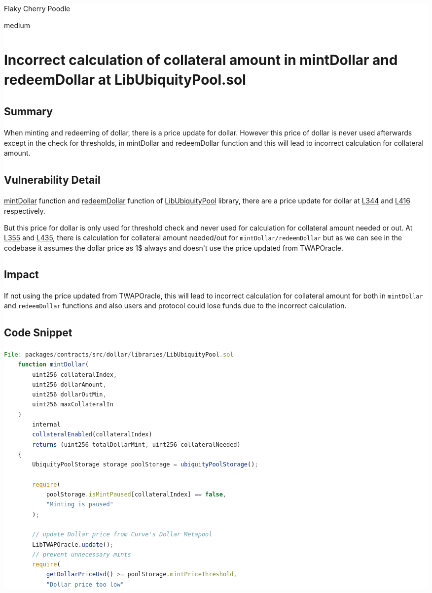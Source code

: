 Flaky Cherry Poodle

medium

# Incorrect calculation of collateral amount in mintDollar and redeemDollar at LibUbiquityPool.sol

## Summary
When minting and redeeming of dollar, there is a price update for dollar. However this price of dollar is never used afterwards except in the check for thresholds, in mintDollar and redeemDollar function and this will lead to incorrect calculation for collateral amount.
## Vulnerability Detail
[mintDollar](https://github.com/sherlock-audit/2023-12-ubiquity/blob/main/ubiquity-dollar/packages/contracts/src/dollar/libraries/LibUbiquityPool.sol#L326-L386) function and [redeemDollar](https://github.com/sherlock-audit/2023-12-ubiquity/blob/main/ubiquity-dollar/packages/contracts/src/dollar/libraries/LibUbiquityPool.sol#L399-L465) function of [LibUbiquityPool](https://github.com/sherlock-audit/2023-12-ubiquity/blob/main/ubiquity-dollar/packages/contracts/src/dollar/libraries/LibUbiquityPool.sol#L21) library, there are a price update for dollar at [L344](https://github.com/sherlock-audit/2023-12-ubiquity/blob/main/ubiquity-dollar/packages/contracts/src/dollar/libraries/LibUbiquityPool.sol#L344) and [L416](https://github.com/sherlock-audit/2023-12-ubiquity/blob/main/ubiquity-dollar/packages/contracts/src/dollar/libraries/LibUbiquityPool.sol#L416) respectively.

But this price for dollar is only used for threshold check and never used for calculation for collateral amount needed or out.
At [L355](https://github.com/sherlock-audit/2023-12-ubiquity/blob/main/ubiquity-dollar/packages/contracts/src/dollar/libraries/LibUbiquityPool.sol#L355) and [L435](https://github.com/sherlock-audit/2023-12-ubiquity/blob/main/ubiquity-dollar/packages/contracts/src/dollar/libraries/LibUbiquityPool.sol#L435), there is calculation for collateral amount needed/out for `mintDollar/redeemDollar` but as we can see in the codebase it assumes the dollar price as 1$ always and doesn't use the price updated from TWAPOracle.
## Impact
If not using the price updated from TWAPOracle, this will lead to incorrect calculation for collateral amount for both in `mintDollar` and `redeemDollar` functions and also users and protocol could lose funds due to the incorrect calculation.
## Code Snippet
```javascript
File: packages/contracts/src/dollar/libraries/LibUbiquityPool.sol
    function mintDollar(
        uint256 collateralIndex,
        uint256 dollarAmount,
        uint256 dollarOutMin,
        uint256 maxCollateralIn
    )
        internal
        collateralEnabled(collateralIndex)
        returns (uint256 totalDollarMint, uint256 collateralNeeded)
    {
        UbiquityPoolStorage storage poolStorage = ubiquityPoolStorage();

        require(
            poolStorage.isMintPaused[collateralIndex] == false,
            "Minting is paused"
        );

        // update Dollar price from Curve's Dollar Metapool
        LibTWAPOracle.update();
        // prevent unnecessary mints
        require(
            getDollarPriceUsd() >= poolStorage.mintPriceThreshold,
            "Dollar price too low"
```